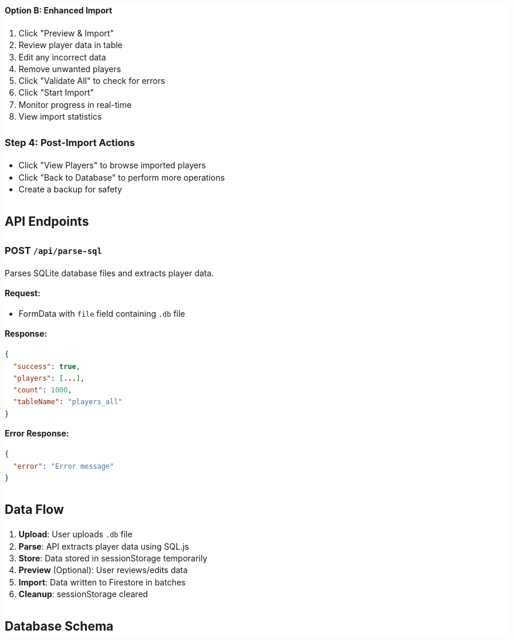 #### Option B: Enhanced Import
1. Click "Preview & Import"
2. Review player data in table
3. Edit any incorrect data
4. Remove unwanted players
5. Click "Validate All" to check for errors
6. Click "Start Import"
7. Monitor progress in real-time
8. View import statistics

### Step 4: Post-Import Actions
- Click "View Players" to browse imported players
- Click "Back to Database" to perform more operations
- Create a backup for safety

## API Endpoints

### POST `/api/parse-sql`
Parses SQLite database files and extracts player data.

**Request:**
- FormData with `file` field containing `.db` file

**Response:**
```json
{
  "success": true,
  "players": [...],
  "count": 1000,
  "tableName": "players_all"
}
```

**Error Response:**
```json
{
  "error": "Error message"
}
```

## Data Flow

1. **Upload**: User uploads `.db` file
2. **Parse**: API extracts player data using SQL.js
3. **Store**: Data stored in sessionStorage temporarily
4. **Preview** (Optional): User reviews/edits data
5. **Import**: Data written to Firestore in batches
6. **Cleanup**: sessionStorage cleared

## Database Schema
